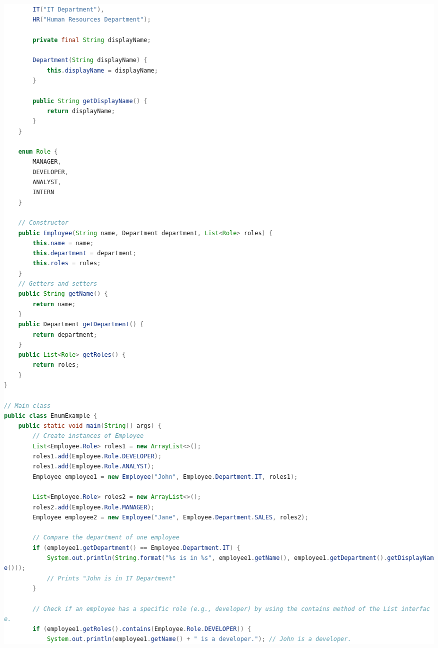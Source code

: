 ```java
        IT("IT Department"),
        HR("Human Resources Department");

        private final String displayName;

        Department(String displayName) {
            this.displayName = displayName;
        }

        public String getDisplayName() {
            return displayName;
        }
    }

    enum Role {
        MANAGER,
        DEVELOPER,
        ANALYST,
        INTERN
    }

    // Constructor
    public Employee(String name, Department department, List<Role> roles) {
        this.name = name;
        this.department = department;
        this.roles = roles;
    }
    // Getters and setters
    public String getName() {
        return name;
    }
    public Department getDepartment() {
        return department;
    }
    public List<Role> getRoles() {
        return roles;
    }
}

// Main class
public class EnumExample {
    public static void main(String[] args) {
        // Create instances of Employee
        List<Employee.Role> roles1 = new ArrayList<>();
        roles1.add(Employee.Role.DEVELOPER);
        roles1.add(Employee.Role.ANALYST);
        Employee employee1 = new Employee("John", Employee.Department.IT, roles1);

        List<Employee.Role> roles2 = new ArrayList<>();
        roles2.add(Employee.Role.MANAGER);
        Employee employee2 = new Employee("Jane", Employee.Department.SALES, roles2);

        // Compare the department of one employee
        if (employee1.getDepartment() == Employee.Department.IT) {
            System.out.println(String.format("%s is in %s", employee1.getName(), employee1.getDepartment().getDisplayName()));
            // Prints "John is in IT Department"
        }

        // Check if an employee has a specific role (e.g., developer) by using the contains method of the List interface.
        if (employee1.getRoles().contains(Employee.Role.DEVELOPER)) {
            System.out.println(employee1.getName() + " is a developer."); // John is a developer.
```